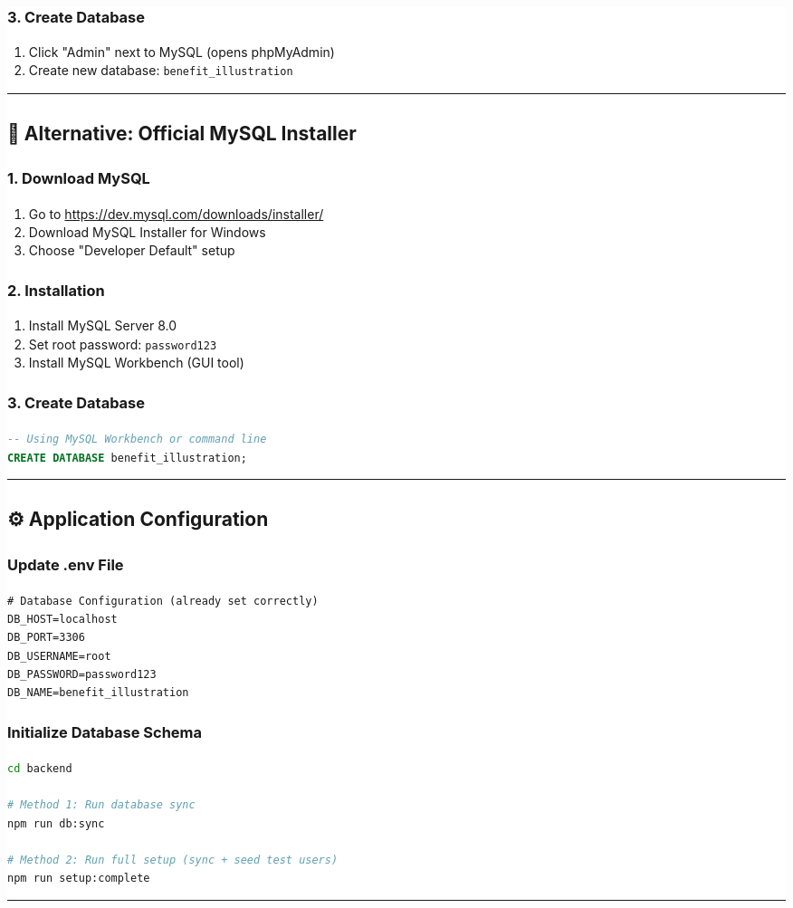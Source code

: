 ### 3. Create Database
1. Click "Admin" next to MySQL (opens phpMyAdmin)
2. Create new database: `benefit_illustration`

---

## 🏢 Alternative: Official MySQL Installer

### 1. Download MySQL
1. Go to https://dev.mysql.com/downloads/installer/
2. Download MySQL Installer for Windows
3. Choose "Developer Default" setup

### 2. Installation
1. Install MySQL Server 8.0
2. Set root password: `password123`
3. Install MySQL Workbench (GUI tool)

### 3. Create Database
```sql
-- Using MySQL Workbench or command line
CREATE DATABASE benefit_illustration;
```

---

## ⚙️ Application Configuration

### Update .env File
```env
# Database Configuration (already set correctly)
DB_HOST=localhost
DB_PORT=3306
DB_USERNAME=root
DB_PASSWORD=password123
DB_NAME=benefit_illustration
```

### Initialize Database Schema
```bash
cd backend

# Method 1: Run database sync
npm run db:sync

# Method 2: Run full setup (sync + seed test users)
npm run setup:complete
```

---
